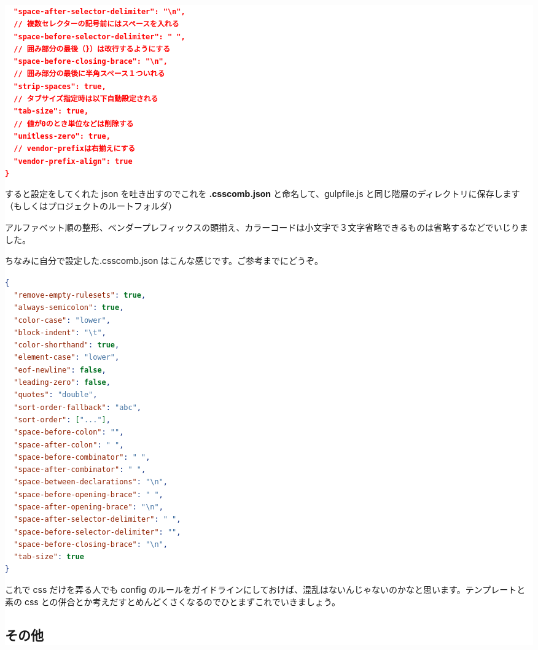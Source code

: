 ```json
  "space-after-selector-delimiter": "\n",
  // 複数セレクターの記号前にはスペースを入れる
  "space-before-selector-delimiter": " ",
  // 囲み部分の最後（}）は改行するようにする
  "space-before-closing-brace": "\n",
  // 囲み部分の最後に半角スペース１ついれる
  "strip-spaces": true,
  // タブサイズ指定時は以下自動設定される
  "tab-size": true,
  // 値が0のとき単位などは削除する
  "unitless-zero": true,
  // vendor-prefixは右揃えにする
  "vendor-prefix-align": true
}
```

すると設定をしてくれた json を吐き出すのでこれを **.csscomb.json** と命名して、gulpfile.js と同じ階層のディレクトリに保存します（もしくはプロジェクトのルートフォルダ）

アルファベット順の整形、ベンダープレフィックスの頭揃え、カラーコードは小文字で３文字省略できるものは省略するなどでいじりました。

ちなみに自分で設定した.csscomb.json はこんな感じです。ご参考までにどうぞ。

```json
{
  "remove-empty-rulesets": true,
  "always-semicolon": true,
  "color-case": "lower",
  "block-indent": "\t",
  "color-shorthand": true,
  "element-case": "lower",
  "eof-newline": false,
  "leading-zero": false,
  "quotes": "double",
  "sort-order-fallback": "abc",
  "sort-order": ["..."],
  "space-before-colon": "",
  "space-after-colon": " ",
  "space-before-combinator": " ",
  "space-after-combinator": " ",
  "space-between-declarations": "\n",
  "space-before-opening-brace": " ",
  "space-after-opening-brace": "\n",
  "space-after-selector-delimiter": " ",
  "space-before-selector-delimiter": "",
  "space-before-closing-brace": "\n",
  "tab-size": true
}
```

これで css だけを弄る人でも config のルールをガイドラインにしておけば、混乱はないんじゃないのかなと思います。テンプレートと素の css との併合とか考えだすとめんどくさくなるのでひとまずこれでいきましょう。

## その他
